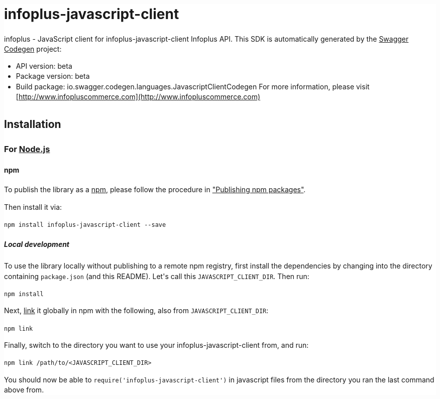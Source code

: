 # infoplus-javascript-client

infoplus - JavaScript client for infoplus-javascript-client
Infoplus API.
This SDK is automatically generated by the [Swagger Codegen](https://github.com/swagger-api/swagger-codegen) project:

- API version: beta
- Package version: beta
- Build package: io.swagger.codegen.languages.JavascriptClientCodegen
For more information, please visit [http://www.infopluscommerce.com](http://www.infopluscommerce.com)

## Installation

### For [Node.js](https://nodejs.org/)

#### npm

To publish the library as a [npm](https://www.npmjs.com/),
please follow the procedure in ["Publishing npm packages"](https://docs.npmjs.com/getting-started/publishing-npm-packages).

Then install it via:

```shell
npm install infoplus-javascript-client --save
```

##### Local development

To use the library locally without publishing to a remote npm registry, first install the dependencies by changing 
into the directory containing `package.json` (and this README). Let's call this `JAVASCRIPT_CLIENT_DIR`. Then run:

```shell
npm install
```

Next, [link](https://docs.npmjs.com/cli/link) it globally in npm with the following, also from `JAVASCRIPT_CLIENT_DIR`:

```shell
npm link
```

Finally, switch to the directory you want to use your infoplus-javascript-client from, and run:

```shell
npm link /path/to/<JAVASCRIPT_CLIENT_DIR>
```

You should now be able to `require('infoplus-javascript-client')` in javascript files from the directory you ran the last 
command above from.
